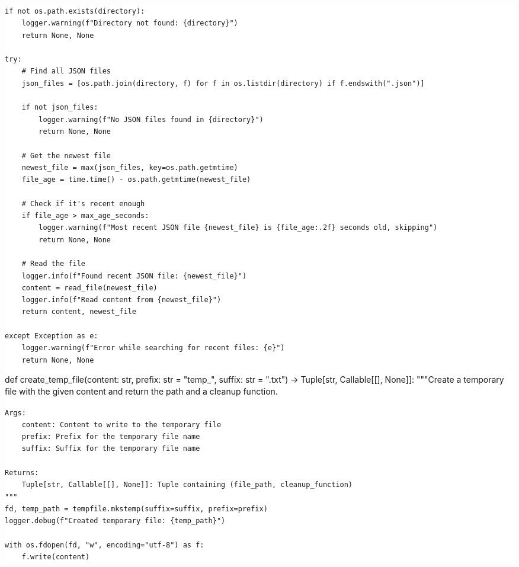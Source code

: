     if not os.path.exists(directory):
        logger.warning(f"Directory not found: {directory}")
        return None, None

    try:
        # Find all JSON files
        json_files = [os.path.join(directory, f) for f in os.listdir(directory) if f.endswith(".json")]

        if not json_files:
            logger.warning(f"No JSON files found in {directory}")
            return None, None

        # Get the newest file
        newest_file = max(json_files, key=os.path.getmtime)
        file_age = time.time() - os.path.getmtime(newest_file)

        # Check if it's recent enough
        if file_age > max_age_seconds:
            logger.warning(f"Most recent JSON file {newest_file} is {file_age:.2f} seconds old, skipping")
            return None, None

        # Read the file
        logger.info(f"Found recent JSON file: {newest_file}")
        content = read_file(newest_file)
        logger.info(f"Read content from {newest_file}")
        return content, newest_file

    except Exception as e:
        logger.warning(f"Error while searching for recent files: {e}")
        return None, None


def create_temp_file(content: str, prefix: str = "temp_", suffix: str = ".txt") -> Tuple[str, Callable[[], None]]:
    """Create a temporary file with the given content and return the path and a cleanup function.

    Args:
        content: Content to write to the temporary file
        prefix: Prefix for the temporary file name
        suffix: Suffix for the temporary file name

    Returns:
        Tuple[str, Callable[[], None]]: Tuple containing (file_path, cleanup_function)
    """
    fd, temp_path = tempfile.mkstemp(suffix=suffix, prefix=prefix)
    logger.debug(f"Created temporary file: {temp_path}")

    with os.fdopen(fd, "w", encoding="utf-8") as f:
        f.write(content)
